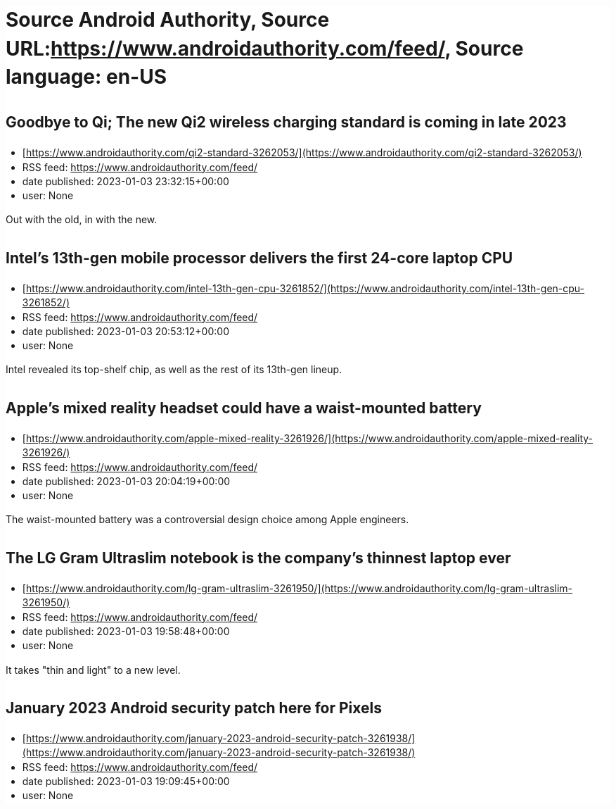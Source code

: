 # Source Android Authority, Source URL:https://www.androidauthority.com/feed/, Source language: en-US

## Goodbye to Qi; The new Qi2 wireless charging standard is coming in late 2023
 - [https://www.androidauthority.com/qi2-standard-3262053/](https://www.androidauthority.com/qi2-standard-3262053/)
 - RSS feed: https://www.androidauthority.com/feed/
 - date published: 2023-01-03 23:32:15+00:00
 - user: None

Out with the old, in with the new.

## Intel’s 13th-gen mobile processor delivers the first 24-core laptop CPU
 - [https://www.androidauthority.com/intel-13th-gen-cpu-3261852/](https://www.androidauthority.com/intel-13th-gen-cpu-3261852/)
 - RSS feed: https://www.androidauthority.com/feed/
 - date published: 2023-01-03 20:53:12+00:00
 - user: None

Intel revealed its top-shelf chip, as well as the rest of its 13th-gen lineup.

## Apple’s mixed reality headset could have a waist-mounted battery
 - [https://www.androidauthority.com/apple-mixed-reality-3261926/](https://www.androidauthority.com/apple-mixed-reality-3261926/)
 - RSS feed: https://www.androidauthority.com/feed/
 - date published: 2023-01-03 20:04:19+00:00
 - user: None

The waist-mounted battery was a controversial design choice among Apple engineers.

## The LG Gram Ultraslim notebook is the company’s thinnest laptop ever
 - [https://www.androidauthority.com/lg-gram-ultraslim-3261950/](https://www.androidauthority.com/lg-gram-ultraslim-3261950/)
 - RSS feed: https://www.androidauthority.com/feed/
 - date published: 2023-01-03 19:58:48+00:00
 - user: None

It takes "thin and light" to a new level.

## January 2023 Android security patch here for Pixels
 - [https://www.androidauthority.com/january-2023-android-security-patch-3261938/](https://www.androidauthority.com/january-2023-android-security-patch-3261938/)
 - RSS feed: https://www.androidauthority.com/feed/
 - date published: 2023-01-03 19:09:45+00:00
 - user: None
